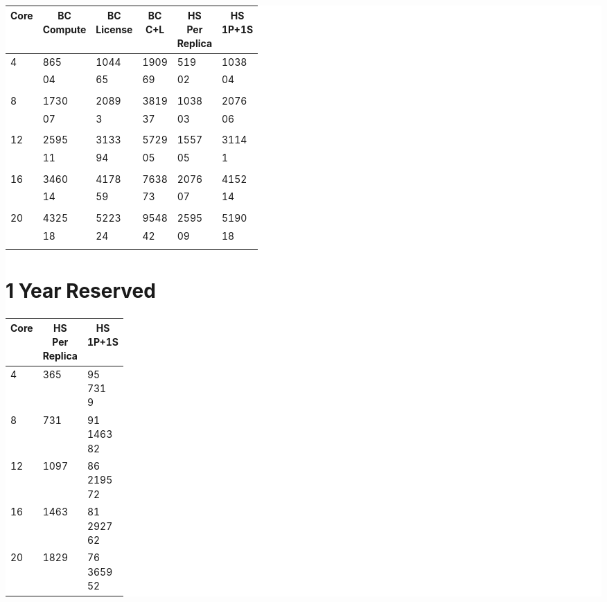 | Core | BC<br>Compute | BC<br>License | BC<br>C+L | HS<br>Per<br>Replica | HS<br>1P+1S |
|------|---------------|---------------|-----------|----------------------|-------------|
| 4    | 865           | 1044          | 1909      | 519                  | 1038        |
|      | 04            | 65            | 69        | 02                   | 04          |
|      |               |               |           |                      |             |
| 8    | 1730          | 2089          | 3819      | 1038                 | 2076        |
|      | 07            | 3             | 37        | 03                   | 06          |
|      |               |               |           |                      |             |
| 12   | 2595          | 3133          | 5729      | 1557                 | 3114        |
|      | 11            | 94            | 05        | 05                   | 1           |
|      |               |               |           |                      |             |
| 16   | 3460          | 4178          | 7638      | 2076                 | 4152        |
|      | 14            | 59            | 73        | 07                   | 14          |
|      |               |               |           |                      |             |
| 20   | 4325          | 5223          | 9548      | 2595                 | 5190        |
|      | 18            | 24            | 42        | 09                   | 18          |
|      |               |               |           |                      |             |

# 1 Year Reserved

| Core | HS<br>Per<br>Replica | HS<br>1P+1S      |
|------|----------------------|------------------|
| 4    | 365                  | 95<br>731<br>9   |
| 8    | 731                  | 91<br>1463<br>82 |
| 12   | 1097                 | 86<br>2195<br>72 |
| 16   | 1463                 | 81<br>2927<br>62 |
| 20   | 1829                 | 76<br>3659<br>52 |
